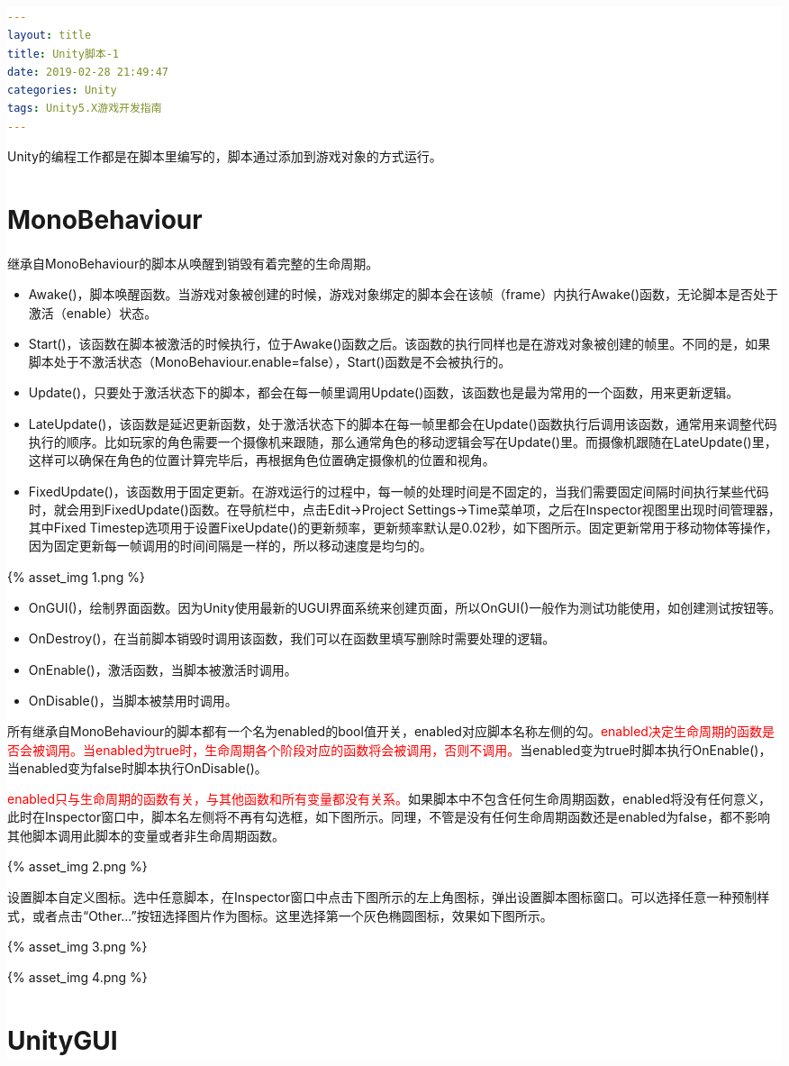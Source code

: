 ```yaml
---
layout: title
title: Unity脚本-1
date: 2019-02-28 21:49:47
categories: Unity
tags: Unity5.X游戏开发指南
---
```

Unity的编程工作都是在脚本里编写的，脚本通过添加到游戏对象的方式运行。



# MonoBehaviour

继承自MonoBehaviour的脚本从唤醒到销毁有着完整的生命周期。

* Awake()，脚本唤醒函数。当游戏对象被创建的时候，游戏对象绑定的脚本会在该帧（frame）内执行Awake()函数，无论脚本是否处于激活（enable）状态。

* Start()，该函数在脚本被激活的时候执行，位于Awake()函数之后。该函数的执行同样也是在游戏对象被创建的帧里。不同的是，如果脚本处于不激活状态（MonoBehaviour.enable=false），Start()函数是不会被执行的。

* Update()，只要处于激活状态下的脚本，都会在每一帧里调用Update()函数，该函数也是最为常用的一个函数，用来更新逻辑。

* LateUpdate()，该函数是延迟更新函数，处于激活状态下的脚本在每一帧里都会在Update()函数执行后调用该函数，通常用来调整代码执行的顺序。比如玩家的角色需要一个摄像机来跟随，那么通常角色的移动逻辑会写在Update()里。而摄像机跟随在LateUpdate()里，这样可以确保在角色的位置计算完毕后，再根据角色位置确定摄像机的位置和视角。

* FixedUpdate()，该函数用于固定更新。在游戏运行的过程中，每一帧的处理时间是不固定的，当我们需要固定间隔时间执行某些代码时，就会用到FixedUpdate()函数。在导航栏中，点击Edit->Project Settings->Time菜单项，之后在Inspector视图里出现时间管理器，其中Fixed Timestep选项用于设置FixeUpdate()的更新频率，更新频率默认是0.02秒，如下图所示。固定更新常用于移动物体等操作，因为固定更新每一帧调用的时间间隔是一样的，所以移动速度是均匀的。

{% asset_img 1.png %}

* OnGUI()，绘制界面函数。因为Unity使用最新的UGUI界面系统来创建页面，所以OnGUI()一般作为测试功能使用，如创建测试按钮等。

* OnDestroy()，在当前脚本销毁时调用该函数，我们可以在函数里填写删除时需要处理的逻辑。

* OnEnable()，激活函数，当脚本被激活时调用。

* OnDisable()，当脚本被禁用时调用。

所有继承自MonoBehaviour的脚本都有一个名为enabled的bool值开关，enabled对应脚本名称左侧的勾。<span style="color:red;">enabled决定生命周期的函数是否会被调用。当enabled为true时，生命周期各个阶段对应的函数将会被调用，否则不调用。</span>当enabled变为true时脚本执行OnEnable()，当enabled变为false时脚本执行OnDisable()。

<span style="color:red;">enabled只与生命周期的函数有关，与其他函数和所有变量都没有关系。</span>如果脚本中不包含任何生命周期函数，enabled将没有任何意义，此时在Inspector窗口中，脚本名左侧将不再有勾选框，如下图所示。同理，不管是没有任何生命周期函数还是enabled为false，都不影响其他脚本调用此脚本的变量或者非生命周期函数。

{% asset_img 2.png %}

设置脚本自定义图标。选中任意脚本，在Inspector窗口中点击下图所示的左上角图标，弹出设置脚本图标窗口。可以选择任意一种预制样式，或者点击“Other...”按钮选择图片作为图标。这里选择第一个灰色椭圆图标，效果如下图所示。

{% asset_img 3.png %}

{% asset_img 4.png %}

# UnityGUI
